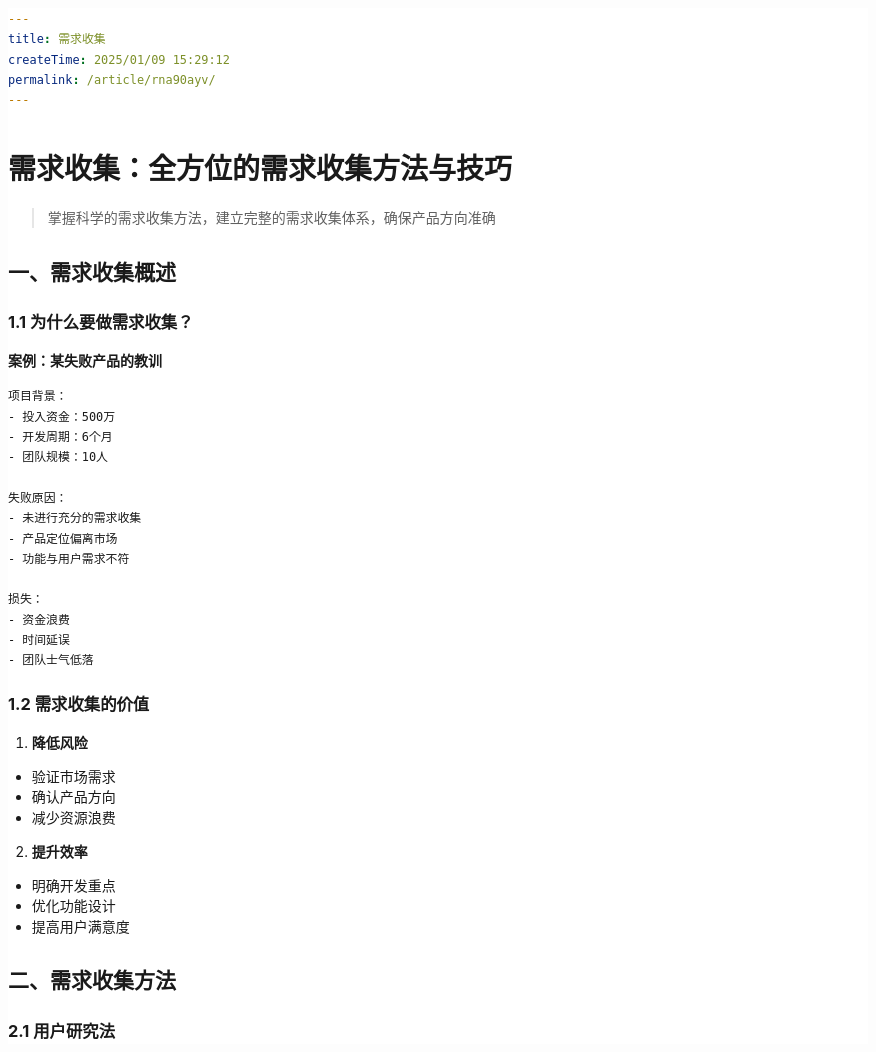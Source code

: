 ```yaml
---
title: 需求收集
createTime: 2025/01/09 15:29:12
permalink: /article/rna90ayv/
---
```

# 需求收集：全方位的需求收集方法与技巧

> 掌握科学的需求收集方法，建立完整的需求收集体系，确保产品方向准确

## 一、需求收集概述

### 1.1 为什么要做需求收集？

**案例：某失败产品的教训**

```
项目背景：
- 投入资金：500万
- 开发周期：6个月
- 团队规模：10人

失败原因：
- 未进行充分的需求收集
- 产品定位偏离市场
- 功能与用户需求不符

损失：
- 资金浪费
- 时间延误
- 团队士气低落
```

### 1.2 需求收集的价值

1. **降低风险**
- 验证市场需求
- 确认产品方向
- 减少资源浪费

2. **提升效率**
- 明确开发重点
- 优化功能设计
- 提高用户满意度

## 二、需求收集方法

### 2.1 用户研究法
